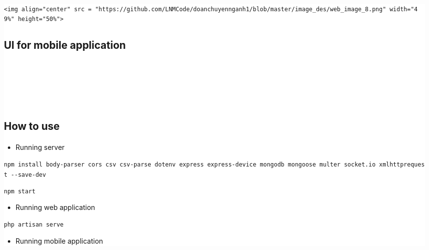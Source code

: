     <img align="center" src = "https://github.com/LNMCode/doanchuyennganh1/blob/master/image_des/web_image_8.png" width="49%" height="50%">
</p>

## UI for mobile application
<p align="center"><img src="https://github.com/LNMCode/doanchuyennganh1/blob/master/image_des/mobile_image_1.png" alt="" width="1000"></p>
<p align="center"><img src="https://github.com/LNMCode/doanchuyennganh1/blob/master/image_des/mobile_image_2.png" alt="" width="500"></p>
<p align="center"><img src="https://github.com/LNMCode/doanchuyennganh1/blob/master/image_des/mobile_image_3.png" alt="" width="300"></p>

## How to use
- Running server
```
npm install body-parser cors csv csv-parse dotenv express express-device mongodb mongoose multer socket.io xmlhttprequest --save-dev
```
```
npm start
```
- Running web application
```
php artisan serve
```
- Running mobile application
